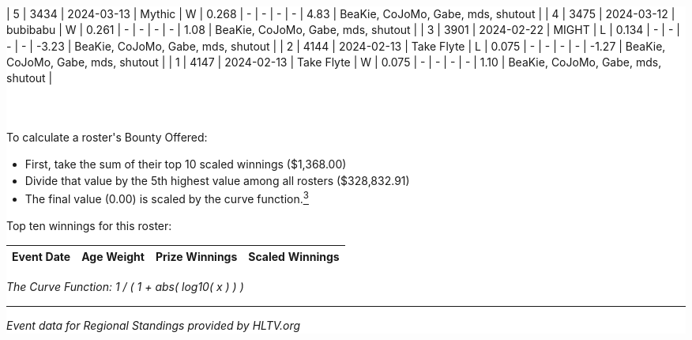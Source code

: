 |            5 |     3434 | 2024-03-13 | Mythic           | W   | 0.268      | -            | -                | -                | -         |     4.83 | BeaKie, CoJoMo, Gabe, mds, shutout |
|            4 |     3475 | 2024-03-12 | bubibabu         | W   | 0.261      | -            | -                | -                | -         |     1.08 | BeaKie, CoJoMo, Gabe, mds, shutout |
|            3 |     3901 | 2024-02-22 | MIGHT            | L   | 0.134      | -            | -                | -                | -         |    -3.23 | BeaKie, CoJoMo, Gabe, mds, shutout |
|            2 |     4144 | 2024-02-13 | Take Flyte       | L   | 0.075      | -            | -                | -                | -         |    -1.27 | BeaKie, CoJoMo, Gabe, mds, shutout |
|            1 |     4147 | 2024-02-13 | Take Flyte       | W   | 0.075      | -            | -                | -                | -         |     1.10 | BeaKie, CoJoMo, Gabe, mds, shutout |

<br />
<span id="table2"></span><br />
To calculate a roster's Bounty Offered:<br />

- First, take the sum of their top 10 scaled winnings ($1,368.00)
- Divide that value by the 5th highest value among all rosters ($328,832.91)
- The final value (0.00) is scaled by the curve function.[<sup>3</sup>](#curveFunction)

Top ten winnings for this roster:<br />

| Event Date | Age Weight | Prize Winnings | Scaled Winnings |
| :- | -: | :- | :- |


<span id="curveFunction"></span>_The Curve Function: 1 / ( 1 + abs( log10( x ) ) )_<br />

---
_Event data for Regional Standings provided by HLTV.org_<br />
